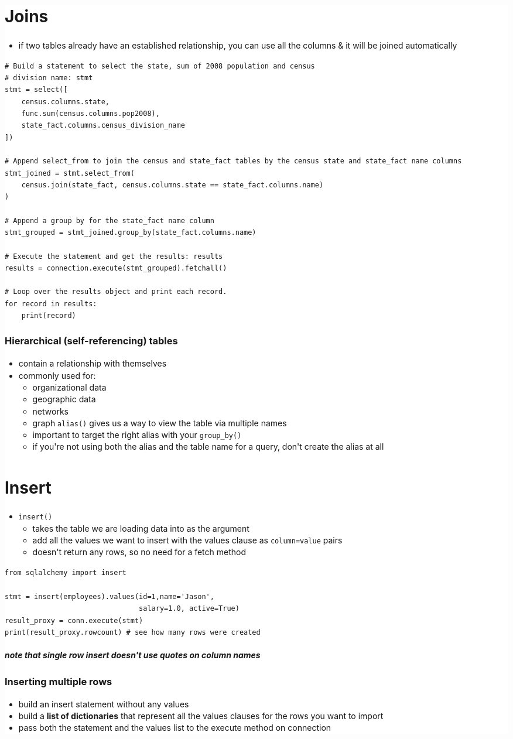# Joins
- if two tables already have an established relationship, you can use all the columns & it will be joined automatically
```
# Build a statement to select the state, sum of 2008 population and census
# division name: stmt
stmt = select([
    census.columns.state,
    func.sum(census.columns.pop2008),
    state_fact.columns.census_division_name
])

# Append select_from to join the census and state_fact tables by the census state and state_fact name columns
stmt_joined = stmt.select_from(
    census.join(state_fact, census.columns.state == state_fact.columns.name)
)

# Append a group by for the state_fact name column
stmt_grouped = stmt_joined.group_by(state_fact.columns.name)

# Execute the statement and get the results: results
results = connection.execute(stmt_grouped).fetchall()

# Loop over the results object and print each record.
for record in results:
    print(record)

```
### Hierarchical (self-referencing) tables
- contain a relationship with themselves
- commonly used for:
    - organizational data
    - geographic data
    - networks
    - graph
`alias()` gives us a way to view the table via multiple names
    - important to target the right alias with your `group_by()`
    - if you're not using both the alias and the table name for a query, don't create the alias at all
# Insert
- `insert()`
    - takes the table we are loading data into as the argument
    - add all the values we want to insert with the values clause as `column=value` pairs
    - doesn't return any rows, so no need for a fetch method

```
from sqlalchemy import insert

stmt = insert(employees).values(id=1,name='Jason',
                                salary=1.0, active=True)
result_proxy = conn.execute(stmt)
print(result_proxy.rowcount) # see how many rows were created
```
##### note that single row insert doesn't use quotes on column names
### Inserting multiple rows
- build an insert statement without any values
- build a **list of dictionaries** that represent all the values clauses for the rows you want to import
- pass both the statement and the values list to the execute method on connection